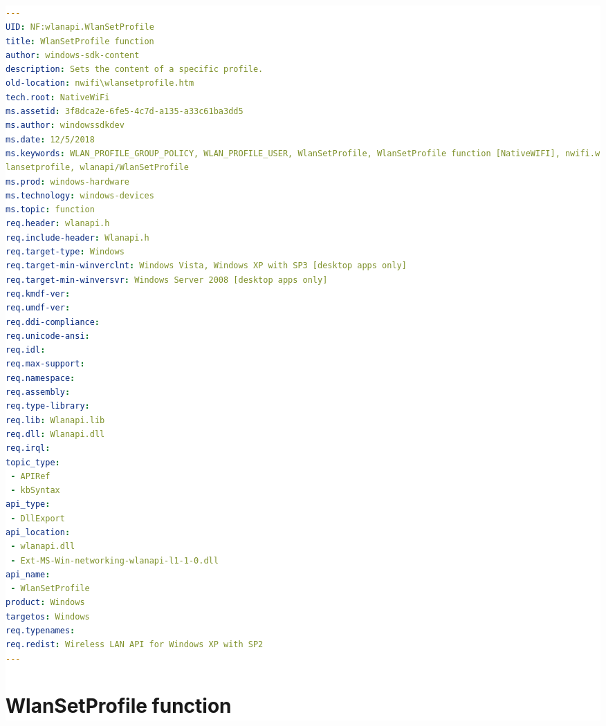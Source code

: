 ```yaml
---
UID: NF:wlanapi.WlanSetProfile
title: WlanSetProfile function
author: windows-sdk-content
description: Sets the content of a specific profile.
old-location: nwifi\wlansetprofile.htm
tech.root: NativeWiFi
ms.assetid: 3f8dca2e-6fe5-4c7d-a135-a33c61ba3dd5
ms.author: windowssdkdev
ms.date: 12/5/2018
ms.keywords: WLAN_PROFILE_GROUP_POLICY, WLAN_PROFILE_USER, WlanSetProfile, WlanSetProfile function [NativeWIFI], nwifi.wlansetprofile, wlanapi/WlanSetProfile
ms.prod: windows-hardware
ms.technology: windows-devices
ms.topic: function
req.header: wlanapi.h
req.include-header: Wlanapi.h
req.target-type: Windows
req.target-min-winverclnt: Windows Vista, Windows XP with SP3 [desktop apps only]
req.target-min-winversvr: Windows Server 2008 [desktop apps only]
req.kmdf-ver: 
req.umdf-ver: 
req.ddi-compliance: 
req.unicode-ansi: 
req.idl: 
req.max-support: 
req.namespace: 
req.assembly: 
req.type-library: 
req.lib: Wlanapi.lib
req.dll: Wlanapi.dll
req.irql: 
topic_type:
 - APIRef
 - kbSyntax
api_type:
 - DllExport
api_location:
 - wlanapi.dll
 - Ext-MS-Win-networking-wlanapi-l1-1-0.dll
api_name:
 - WlanSetProfile
product: Windows
targetos: Windows
req.typenames: 
req.redist: Wireless LAN API for Windows XP with SP2
---
```


# WlanSetProfile function
